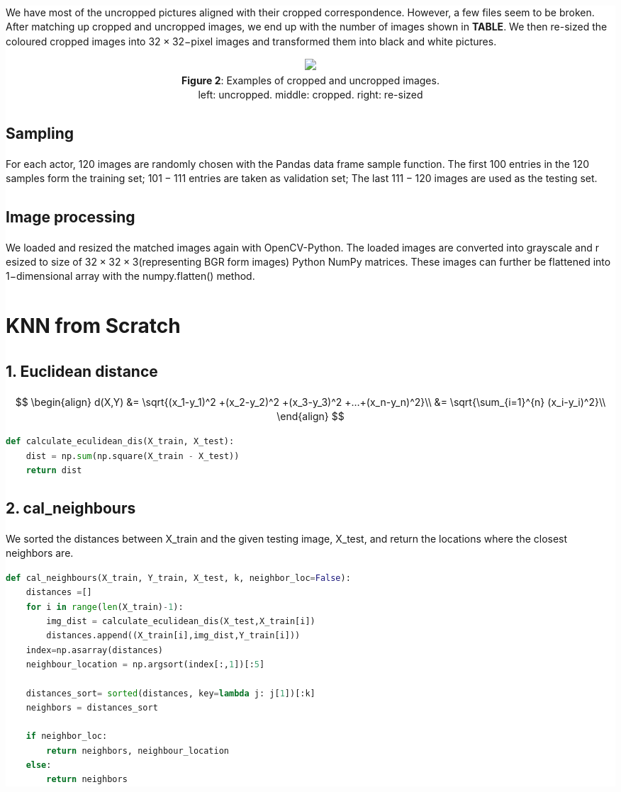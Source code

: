 We have most of the uncropped pictures aligned with their cropped correspondence. However, a few files seem to be broken. After matching up cropped and uncropped images, we end up with the number of images shown in **TABLE**. We then re-sized the coloured cropped images into $32\times 32-$pixel images and transformed them into black and white pictures.

<p style="text-align: center;"><img src="figures/PART1_sample.jpg"  height="300"><br>
  <b>Figure 2</b>: Examples of cropped and uncropped images. <br>left: uncropped. middle: cropped. right: re-sized</p>

## 

## Sampling

For each actor, $120$ images are randomly chosen with the Pandas data frame sample function. The first $100$ entries in the $120$ samples form the training set; $101-111$ entries are taken as validation set; The last $111-120$ images are used as the testing set. 

## Image processing

We loaded  and resized the matched images again with OpenCV-Python. The loaded images are converted into grayscale and r esized  to size of $32\times32\times3$(representing BGR form images) Python NumPy matrices. These images can further be flattened into $1-$dimensional array with the numpy.flatten() method. 

# KNN from Scratch

## 1. Euclidean distance

$$
\begin{align}
d(X,Y) &= \sqrt{(x_1-y_1)^2 +(x_2-y_2)^2 +(x_3-y_3)^2 +…+(x_n-y_n)^2}\\
&= \sqrt{\sum_{i=1}^{n} (x_i-y_i)^2}\\
\end{align}
$$

```python
def calculate_eculidean_dis(X_train, X_test):
    dist = np.sum(np.square(X_train - X_test))
    return dist
```

## 2. cal_neighbours

We sorted the distances between X_train and the given testing image, X_test, and return the locations where the closest neighbors are.

```python
def cal_neighbours(X_train, Y_train, X_test, k, neighbor_loc=False):
    distances =[]
    for i in range(len(X_train)-1):
        img_dist = calculate_eculidean_dis(X_test,X_train[i])
        distances.append((X_train[i],img_dist,Y_train[i]))
    index=np.asarray(distances)
    neighbour_location = np.argsort(index[:,1])[:5]
    
    distances_sort= sorted(distances, key=lambda j: j[1])[:k]
    neighbors = distances_sort
    
    if neighbor_loc:
        return neighbors, neighbour_location
    else:
        return neighbors
```

